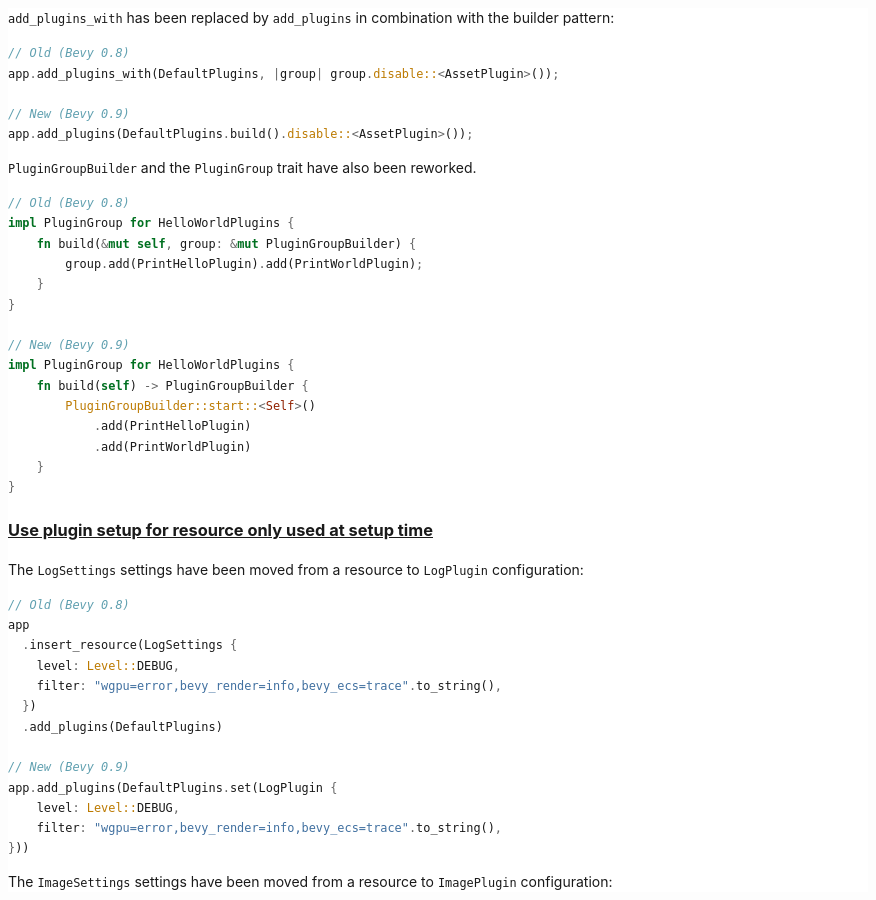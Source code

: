```rust
```

`add_plugins_with` has been replaced by `add_plugins` in combination with the builder pattern:

```rust
// Old (Bevy 0.8)
app.add_plugins_with(DefaultPlugins, |group| group.disable::<AssetPlugin>());

// New (Bevy 0.9)
app.add_plugins(DefaultPlugins.build().disable::<AssetPlugin>());
```

`PluginGroupBuilder` and the `PluginGroup` trait have also been reworked.

```rust
// Old (Bevy 0.8)
impl PluginGroup for HelloWorldPlugins {
    fn build(&mut self, group: &mut PluginGroupBuilder) {
        group.add(PrintHelloPlugin).add(PrintWorldPlugin);
    }
}

// New (Bevy 0.9)
impl PluginGroup for HelloWorldPlugins {
    fn build(self) -> PluginGroupBuilder {
        PluginGroupBuilder::start::<Self>()
            .add(PrintHelloPlugin)
            .add(PrintWorldPlugin)
    }
}

```

### [Use plugin setup for resource only used at setup time](https://github.com/bevyengine/bevy/pull/6360)

The `LogSettings` settings have been moved from a resource to `LogPlugin` configuration:

```rust
// Old (Bevy 0.8)
app
  .insert_resource(LogSettings {
    level: Level::DEBUG,
    filter: "wgpu=error,bevy_render=info,bevy_ecs=trace".to_string(),
  })
  .add_plugins(DefaultPlugins)

// New (Bevy 0.9)
app.add_plugins(DefaultPlugins.set(LogPlugin {
    level: Level::DEBUG,
    filter: "wgpu=error,bevy_render=info,bevy_ecs=trace".to_string(),
}))
```

The `ImageSettings` settings have been moved from a resource to `ImagePlugin` configuration:
